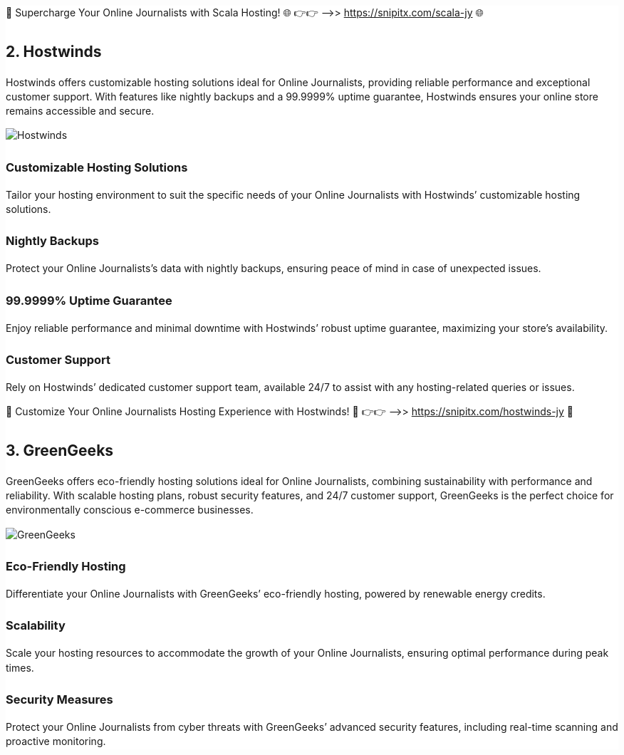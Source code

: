 🚀 Supercharge Your Online Journalists with Scala Hosting! 🌐
👉👉 -->> https://snipitx.com/scala-jy 🌐

## 2. Hostwinds

Hostwinds offers customizable hosting solutions ideal for Online Journalists, providing reliable performance and exceptional customer support. With features like nightly backups and a 99.9999% uptime guarantee, Hostwinds ensures your online store remains accessible and secure.

![Hostwinds](https://i.imgur.com/53aSNXx.jpeg "Hostwinds Hosting")

### Customizable Hosting Solutions
Tailor your hosting environment to suit the specific needs of your Online Journalists with Hostwinds’ customizable hosting solutions.

### Nightly Backups
Protect your Online Journalists’s data with nightly backups, ensuring peace of mind in case of unexpected issues.

### 99.9999% Uptime Guarantee
Enjoy reliable performance and minimal downtime with Hostwinds’ robust uptime guarantee, maximizing your store’s availability.

### Customer Support
Rely on Hostwinds’ dedicated customer support team, available 24/7 to assist with any hosting-related queries or issues.

🌟 Customize Your Online Journalists Hosting Experience with Hostwinds! 🚀
👉👉 -->> https://snipitx.com/hostwinds-jy 🚀


## 3. GreenGeeks

GreenGeeks offers eco-friendly hosting solutions ideal for Online Journalists, combining sustainability with performance and reliability. With scalable hosting plans, robust security features, and 24/7 customer support, GreenGeeks is the perfect choice for environmentally conscious e-commerce businesses.

![GreenGeeks](https://i.imgur.com/eEwuntu.jpg "GreenGeeks Hosting")

### Eco-Friendly Hosting
Differentiate your Online Journalists with GreenGeeks’ eco-friendly hosting, powered by renewable energy credits.

### Scalability
Scale your hosting resources to accommodate the growth of your Online Journalists, ensuring optimal performance during peak times.

### Security Measures
Protect your Online Journalists from cyber threats with GreenGeeks’ advanced security features, including real-time scanning and proactive monitoring.
